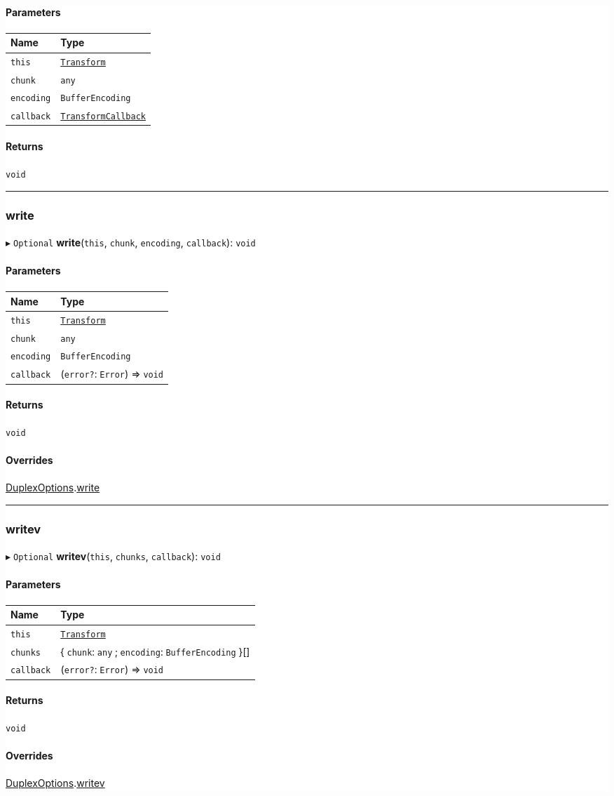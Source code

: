 #### Parameters

| Name | Type |
| :------ | :------ |
| `this` | [`Transform`](https://oven-sh.github.io/bun-types/classes/stream_.Transform.md) |
| `chunk` | `any` |
| `encoding` | `BufferEncoding` |
| `callback` | [`TransformCallback`](https://oven-sh.github.io/bun-types/modules/stream_.md#transformcallback) |

#### Returns

`void`

___

### write

▸ `Optional` **write**(`this`, `chunk`, `encoding`, `callback`): `void`

#### Parameters

| Name | Type |
| :------ | :------ |
| `this` | [`Transform`](https://oven-sh.github.io/bun-types/classes/stream_.Transform.md) |
| `chunk` | `any` |
| `encoding` | `BufferEncoding` |
| `callback` | (`error?`: `Error`) => `void` |

#### Returns

`void`

#### Overrides

[DuplexOptions](https://oven-sh.github.io/bun-types/interfaces/stream_.DuplexOptions.md).[write](https://oven-sh.github.io/bun-types/interfaces/stream_.DuplexOptions.md#write)

___

### writev

▸ `Optional` **writev**(`this`, `chunks`, `callback`): `void`

#### Parameters

| Name | Type |
| :------ | :------ |
| `this` | [`Transform`](https://oven-sh.github.io/bun-types/classes/stream_.Transform.md) |
| `chunks` | { `chunk`: `any` ; `encoding`: `BufferEncoding`  }[] |
| `callback` | (`error?`: `Error`) => `void` |

#### Returns

`void`

#### Overrides

[DuplexOptions](https://oven-sh.github.io/bun-types/interfaces/stream_.DuplexOptions.md).[writev](https://oven-sh.github.io/bun-types/interfaces/stream_.DuplexOptions.md#writev)
